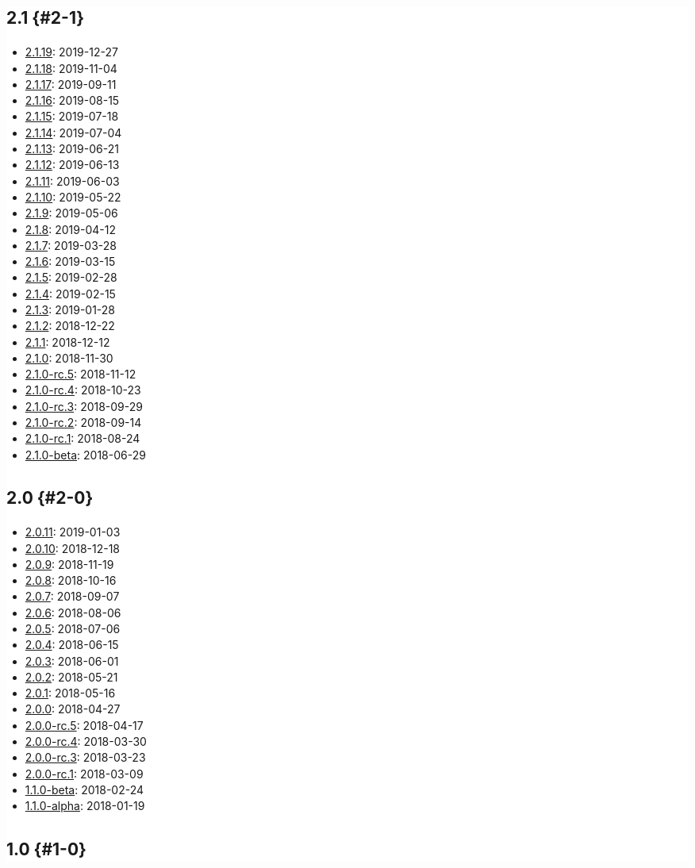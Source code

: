 ## 2.1 {#2-1}

- [2.1.19](/リリース/release-2.1.19.md): 2019-12-27
- [2.1.18](/リリース/release-2.1.18.md): 2019-11-04
- [2.1.17](/リリース/release-2.1.17.md): 2019-09-11
- [2.1.16](/リリース/release-2.1.16.md): 2019-08-15
- [2.1.15](/リリース/release-2.1.15.md): 2019-07-18
- [2.1.14](/リリース/release-2.1.14.md): 2019-07-04
- [2.1.13](/リリース/release-2.1.13.md): 2019-06-21
- [2.1.12](/リリース/release-2.1.12.md): 2019-06-13
- [2.1.11](/リリース/release-2.1.11.md): 2019-06-03
- [2.1.10](/リリース/release-2.1.10.md): 2019-05-22
- [2.1.9](/リリース/release-2.1.9.md): 2019-05-06
- [2.1.8](/リリース/release-2.1.8.md): 2019-04-12
- [2.1.7](/リリース/release-2.1.7.md): 2019-03-28
- [2.1.6](/リリース/release-2.1.6.md): 2019-03-15
- [2.1.5](/リリース/release-2.1.5.md): 2019-02-28
- [2.1.4](/リリース/release-2.1.4.md): 2019-02-15
- [2.1.3](/リリース/release-2.1.3.md): 2019-01-28
- [2.1.2](/リリース/release-2.1.2.md): 2018-12-22
- [2.1.1](/リリース/release-2.1.1.md): 2018-12-12
- [2.1.0](/リリース/release-2.1-ga.md): 2018-11-30
- [2.1.0-rc.5](/リリース/release-2.1-rc.5.md): 2018-11-12
- [2.1.0-rc.4](/リリース/release-2.1-rc.4.md): 2018-10-23
- [2.1.0-rc.3](/リリース/release-2.1-rc.3.md): 2018-09-29
- [2.1.0-rc.2](/リリース/release-2.1-rc.2.md): 2018-09-14
- [2.1.0-rc.1](/リリース/release-2.1-rc.1.md): 2018-08-24
- [2.1.0-beta](/リリース/release-2.1-beta.md): 2018-06-29

## 2.0 {#2-0}

- [2.0.11](/リリース/リリース-2.0.11.md): 2019-01-03
- [2.0.10](/リリース/リリース-2.0.10.md): 2018-12-18
- [2.0.9](/リリース/リリース-2.0.9.md): 2018-11-19
- [2.0.8](/リリース/リリース-2.0.8.md): 2018-10-16
- [2.0.7](/リリース/リリース-2.0.7.md): 2018-09-07
- [2.0.6](/リリース/リリース-2.0.6.md): 2018-08-06
- [2.0.5](/リリース/リリース-2.0.5.md): 2018-07-06
- [2.0.4](/リリース/リリース-2.0.4.md): 2018-06-15
- [2.0.3](/リリース/リリース-2.0.3.md): 2018-06-01
- [2.0.2](/リリース/リリース-2.0.2.md): 2018-05-21
- [2.0.1](/リリース/リリース-2.0.1.md): 2018-05-16
- [2.0.0](/リリース/リリース-2.0-ga.md): 2018-04-27
- [2.0.0-rc.5](/リリース/リリース-2.0-rc.5.md): 2018-04-17
- [2.0.0-rc.4](/リリース/リリース-2.0-rc.4.md): 2018-03-30
- [2.0.0-rc.3](/リリース/リリース-2.0-rc.3.md): 2018-03-23
- [2.0.0-rc.1](/リリース/リリース-2.0-rc.1.md): 2018-03-09
- [1.1.0-beta](/リリース/リリース-1.1-beta.md): 2018-02-24
- [1.1.0-alpha](/リリース/リリース-1.1-alpha.md): 2018-01-19

## 1.0 {#1-0}
